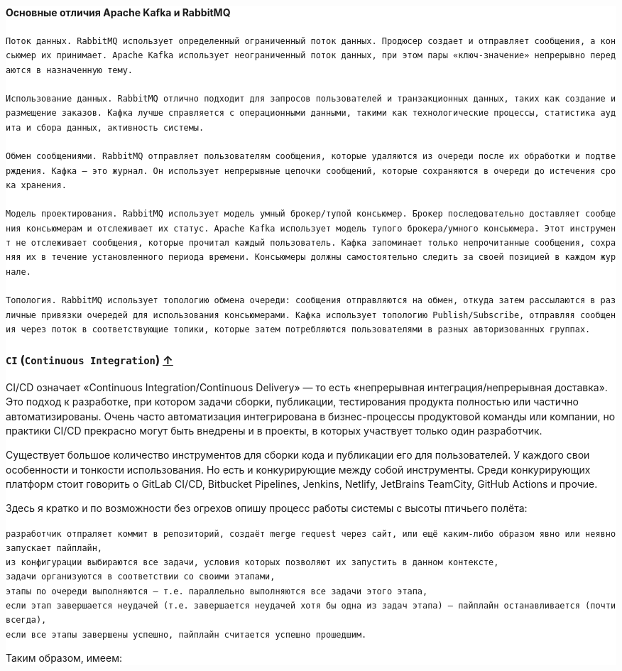 #### Основные отличия Apache Kafka и RabbitMQ

    Поток данных. RabbitMQ использует определенный ограниченный поток данных. Продюсер создает и отправляет сообщения, а консьюмер их принимает. Apache Kafka использует неограниченный поток данных, при этом пары «ключ-значение» непрерывно передаются в назначенную тему.

    Использование данных. RabbitMQ отлично подходит для запросов пользователей и транзакционных данных, таких как создание и размещение заказов. Кафка лучше справляется с операционными данными, такими как технологические процессы, статистика аудита и сбора данных, активность системы.

    Обмен сообщениями. RabbitMQ отправляет пользователям сообщения, которые удаляются из очереди после их обработки и подтверждения. Кафка – это журнал. Он использует непрерывные цепочки сообщений, которые сохраняются в очереди до истечения срока хранения.

    Модель проектирования. RabbitMQ использует модель умный брокер/тупой консьюмер. Брокер последовательно доставляет сообщения консьюмерам и отслеживает их статус. Apache Kafka использует модель тупого брокера/умного консьюмера. Этот инструмент не отслеживает сообщения, которые прочитал каждый пользователь. Кафка запоминает только непрочитанные сообщения, сохраняя их в течение установленного периода времени. Консьюмеры должны самостоятельно следить за своей позицией в каждом журнале.

    Топология. RabbitMQ использует топологию обмена очереди: сообщения отправляются на обмен, откуда затем рассылаются в различные привязки очередей для использования консьюмерами. Кафка использует топологию Publish/Subscribe, отправляя сообщения через поток в соответствующие топики, которые затем потребляются пользователями в разных авторизованных группах.

### `CI` (`Continuous Integration`) [&uarr;](#devmap)

CI/CD означает «Continuous Integration/Continuous Delivery» — то есть «непрерывная интеграция/непрерывная доставка». Это
подход к разработке, при котором задачи сборки, публикации, тестирования продукта полностью или частично
автоматизированы. Очень часто автоматизация интегрирована в бизнес-процессы продуктовой команды или компании, но
практики CI/CD прекрасно могут быть внедрены и в проекты, в которых участвует только один разработчик.

Существует большое количество инструментов для сборки кода и публикации его для пользователей. У каждого свои
особенности и тонкости использования. Но есть и конкурирующие между собой инструменты. Среди конкурирующих платформ
стоит говорить о GitLab CI/CD, Bitbucket Pipelines, Jenkins, Netlify, JetBrains TeamCity, GitHub Actions и прочие.

Здесь я кратко и по возможности без огрехов опишу процесс работы системы с высоты птичьего полёта:

    разработчик отпраляет коммит в репозиторий, создаёт merge request через сайт, или ещё каким-либо образом явно или неявно запускает пайплайн,
    из конфигурации выбираются все задачи, условия которых позволяют их запустить в данном контексте,
    задачи организуются в соответствии со своими этапами,
    этапы по очереди выполняются — т.е. параллельно выполняются все задачи этого этапа,
    если этап завершается неудачей (т.е. завершается неудачей хотя бы одна из задач этапа) — пайплайн останавливается (почти всегда),
    если все этапы завершены успешно, пайплайн считается успешно прошедшим.

Таким образом, имеем:
